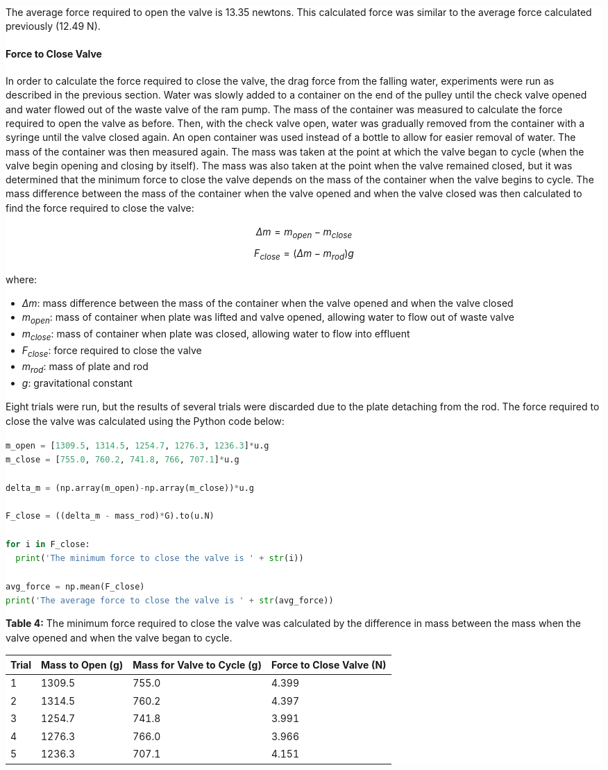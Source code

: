 The average force required to open the valve is 13.35 newtons. This calculated force was similar to the average force calculated previously (12.49 N).

#### Force to Close Valve

In order to calculate the force required to close the valve, the drag force from the falling water, experiments were run as described in the previous section. Water was slowly added to a container on the end of the pulley until the check valve opened and water flowed out of the waste valve of the ram pump. The mass of the container was measured to calculate the force required to open the valve as before. Then, with the check valve open, water was gradually removed from the container with a syringe until the valve closed again. An open container was used instead of a bottle to allow for easier removal of water. The mass of the container was then measured again. The mass was taken at the point at which the valve began to cycle (when the valve begin opening and closing by itself).  The mass was also taken at the point when the valve remained closed, but it was determined that the minimum force to close the valve depends on the mass of the container when the valve begins to cycle. The mass difference between the mass of the container when the valve opened and when the valve closed was then calculated to find the force required to close the valve:

$$\Delta m = m_{open} - m_{close}$$
$$F_{close} = (\Delta m - m_{rod})g$$

where:
- $\Delta m$: mass difference between the mass of the container when the valve opened and when the valve closed
- $m_{open}$: mass of container when plate was lifted and valve opened, allowing water to flow out of waste valve
- $m_{close}$: mass of container when plate was closed, allowing water to flow into effluent
- $F_{close}$: force required to close the valve
- $m_{rod}$: mass of plate and rod
- $g$: gravitational constant

Eight trials were run, but the results of several trials were discarded due to the plate detaching from the rod. The force required to close the valve was calculated using the Python code below:

```Python
m_open = [1309.5, 1314.5, 1254.7, 1276.3, 1236.3]*u.g
m_close = [755.0, 760.2, 741.8, 766, 707.1]*u.g

delta_m = (np.array(m_open)-np.array(m_close))*u.g

F_close = ((delta_m - mass_rod)*G).to(u.N)

for i in F_close:
  print('The minimum force to close the valve is ' + str(i))

avg_force = np.mean(F_close)
print('The average force to close the valve is ' + str(avg_force))

```
**Table 4:** The minimum force required to close the valve was calculated by the difference in mass between the mass when the valve opened and when the valve began to cycle.

| Trial | Mass to Open (g) | Mass for Valve to Cycle (g) | Force to Close Valve (N) |
|-------|------------------|-----------------------------|--------------------------|
| 1     | 1309.5           | 755.0                       | 4.399                    |
| 2     | 1314.5           | 760.2                       | 4.397                    |
| 3     | 1254.7           | 741.8                       | 3.991                    |
| 4     | 1276.3           | 766.0                       | 3.966                    |
| 5     | 1236.3           | 707.1                       | 4.151                    |
